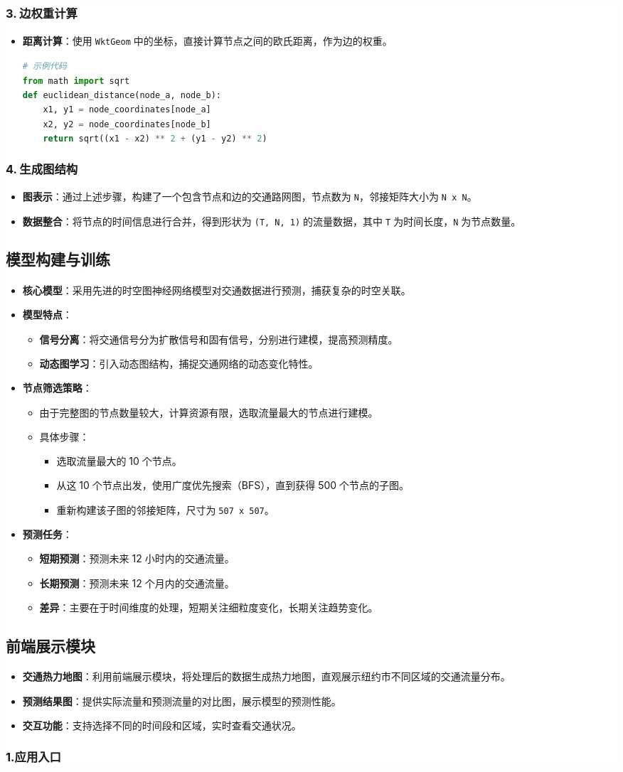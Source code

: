 ### 3. 边权重计算

- **距离计算**：使用 `WktGeom` 中的坐标，直接计算节点之间的欧氏距离，作为边的权重。

  ```python
  # 示例代码
  from math import sqrt
  def euclidean_distance(node_a, node_b):
      x1, y1 = node_coordinates[node_a]
      x2, y2 = node_coordinates[node_b]
      return sqrt((x1 - x2) ** 2 + (y1 - y2) ** 2)
  ```

### 4. 生成图结构

- **图表示**：通过上述步骤，构建了一个包含节点和边的交通路网图，节点数为 `N`，邻接矩阵大小为 `N x N`。

- **数据整合**：将节点的时间信息进行合并，得到形状为 `(T, N, 1)` 的流量数据，其中 `T` 为时间长度，`N` 为节点数量。



## 模型构建与训练

- **核心模型**：采用先进的时空图神经网络模型对交通数据进行预测，捕获复杂的时空关联。
- **模型特点**：

  - **信号分离**：将交通信号分为扩散信号和固有信号，分别进行建模，提高预测精度。

  - **动态图学习**：引入动态图结构，捕捉交通网络的动态变化特性。
- **节点筛选策略**：

  - 由于完整图的节点数量较大，计算资源有限，选取流量最大的节点进行建模。

  - 具体步骤：

    - 选取流量最大的 10 个节点。

    - 从这 10 个节点出发，使用广度优先搜索（BFS），直到获得 500 个节点的子图。

    - 重新构建该子图的邻接矩阵，尺寸为 `507 x 507`。
- **预测任务**：

  - **短期预测**：预测未来 12 小时内的交通流量。

  - **长期预测**：预测未来 12 个月内的交通流量。

  - **差异**：主要在于时间维度的处理，短期关注细粒度变化，长期关注趋势变化。



## 前端展示模块

- **交通热力地图**：利用前端展示模块，将处理后的数据生成热力地图，直观展示纽约市不同区域的交通流量分布。

- **预测结果图**：提供实际流量和预测流量的对比图，展示模型的预测性能。

- **交互功能**：支持选择不同的时间段和区域，实时查看交通状况。

### 1.应用入口
